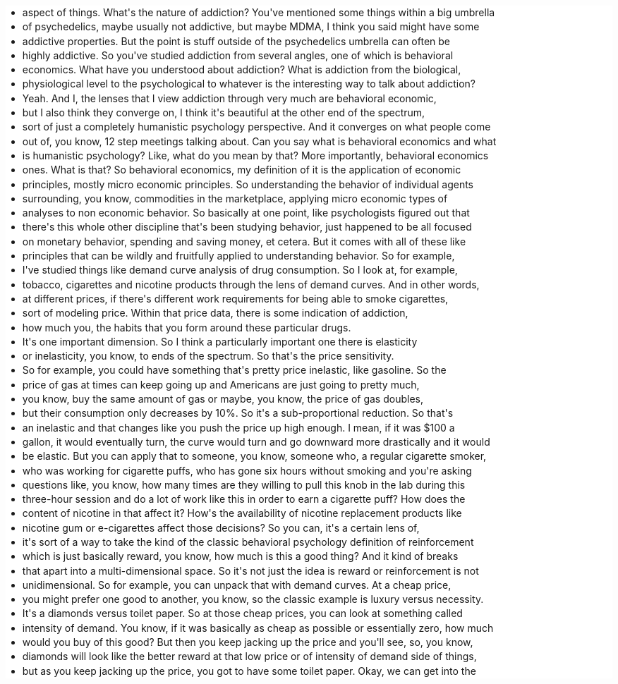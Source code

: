 *  aspect of things. What's the nature of addiction? You've mentioned some things within a big umbrella
*  of psychedelics, maybe usually not addictive, but maybe MDMA, I think you said might have some
*  addictive properties. But the point is stuff outside of the psychedelics umbrella can often be
*  highly addictive. So you've studied addiction from several angles, one of which is behavioral
*  economics. What have you understood about addiction? What is addiction from the biological,
*  physiological level to the psychological to whatever is the interesting way to talk about addiction?
*  Yeah. And I, the lenses that I view addiction through very much are behavioral economic,
*  but I also think they converge on, I think it's beautiful at the other end of the spectrum,
*  sort of just a completely humanistic psychology perspective. And it converges on what people come
*  out of, you know, 12 step meetings talking about. Can you say what is behavioral economics and what
*  is humanistic psychology? Like, what do you mean by that? More importantly, behavioral economics
*  ones. What is that? So behavioral economics, my definition of it is the application of economic
*  principles, mostly micro economic principles. So understanding the behavior of individual agents
*  surrounding, you know, commodities in the marketplace, applying micro economic types of
*  analyses to non economic behavior. So basically at one point, like psychologists figured out that
*  there's this whole other discipline that's been studying behavior, just happened to be all focused
*  on monetary behavior, spending and saving money, et cetera. But it comes with all of these like
*  principles that can be wildly and fruitfully applied to understanding behavior. So for example,
*  I've studied things like demand curve analysis of drug consumption. So I look at, for example,
*  tobacco, cigarettes and nicotine products through the lens of demand curves. And in other words,
*  at different prices, if there's different work requirements for being able to smoke cigarettes,
*  sort of modeling price. Within that price data, there is some indication of addiction,
*  how much you, the habits that you form around these particular drugs.
*  It's one important dimension. So I think a particularly important one there is elasticity
*  or inelasticity, you know, to ends of the spectrum. So that's the price sensitivity.
*  So for example, you could have something that's pretty price inelastic, like gasoline. So the
*  price of gas at times can keep going up and Americans are just going to pretty much,
*  you know, buy the same amount of gas or maybe, you know, the price of gas doubles,
*  but their consumption only decreases by 10%. So it's a sub-proportional reduction. So that's
*  an inelastic and that changes like you push the price up high enough. I mean, if it was $100 a
*  gallon, it would eventually turn, the curve would turn and go downward more drastically and it would
*  be elastic. But you can apply that to someone, you know, someone who, a regular cigarette smoker,
*  who was working for cigarette puffs, who has gone six hours without smoking and you're asking
*  questions like, you know, how many times are they willing to pull this knob in the lab during this
*  three-hour session and do a lot of work like this in order to earn a cigarette puff? How does the
*  content of nicotine in that affect it? How's the availability of nicotine replacement products like
*  nicotine gum or e-cigarettes affect those decisions? So you can, it's a certain lens of,
*  it's sort of a way to take the kind of the classic behavioral psychology definition of reinforcement
*  which is just basically reward, you know, how much is this a good thing? And it kind of breaks
*  that apart into a multi-dimensional space. So it's not just the idea is reward or reinforcement is not
*  unidimensional. So for example, you can unpack that with demand curves. At a cheap price,
*  you might prefer one good to another, you know, so the classic example is luxury versus necessity.
*  It's a diamonds versus toilet paper. So at those cheap prices, you can look at something called
*  intensity of demand. You know, if it was basically as cheap as possible or essentially zero, how much
*  would you buy of this good? But then you keep jacking up the price and you'll see, so, you know,
*  diamonds will look like the better reward at that low price or of intensity of demand side of things,
*  but as you keep jacking up the price, you got to have some toilet paper. Okay, we can get into the